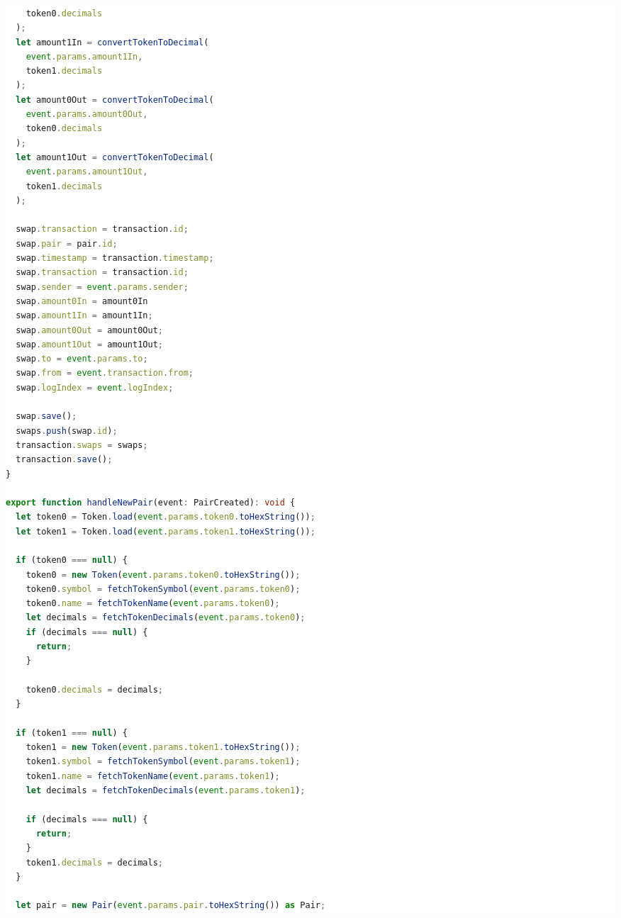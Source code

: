 ```typescript
    token0.decimals
  );
  let amount1In = convertTokenToDecimal(
    event.params.amount1In,
    token1.decimals
  );
  let amount0Out = convertTokenToDecimal(
    event.params.amount0Out,
    token0.decimals
  );
  let amount1Out = convertTokenToDecimal(
    event.params.amount1Out,
    token1.decimals
  );

  swap.transaction = transaction.id;
  swap.pair = pair.id;
  swap.timestamp = transaction.timestamp;
  swap.transaction = transaction.id;
  swap.sender = event.params.sender;
  swap.amount0In = amount0In
  swap.amount1In = amount1In;
  swap.amount0Out = amount0Out;
  swap.amount1Out = amount1Out;
  swap.to = event.params.to;
  swap.from = event.transaction.from;
  swap.logIndex = event.logIndex;

  swap.save();
  swaps.push(swap.id);
  transaction.swaps = swaps;
  transaction.save();  
}

export function handleNewPair(event: PairCreated): void {
  let token0 = Token.load(event.params.token0.toHexString());
  let token1 = Token.load(event.params.token1.toHexString());

  if (token0 === null) {
    token0 = new Token(event.params.token0.toHexString());
    token0.symbol = fetchTokenSymbol(event.params.token0);
    token0.name = fetchTokenName(event.params.token0);
    let decimals = fetchTokenDecimals(event.params.token0);
    if (decimals === null) {
      return;
    }

    token0.decimals = decimals;
  }

  if (token1 === null) {
    token1 = new Token(event.params.token1.toHexString());
    token1.symbol = fetchTokenSymbol(event.params.token1);
    token1.name = fetchTokenName(event.params.token1);
    let decimals = fetchTokenDecimals(event.params.token1);

    if (decimals === null) {
      return;
    }
    token1.decimals = decimals;
  } 
  
  let pair = new Pair(event.params.pair.toHexString()) as Pair;
```